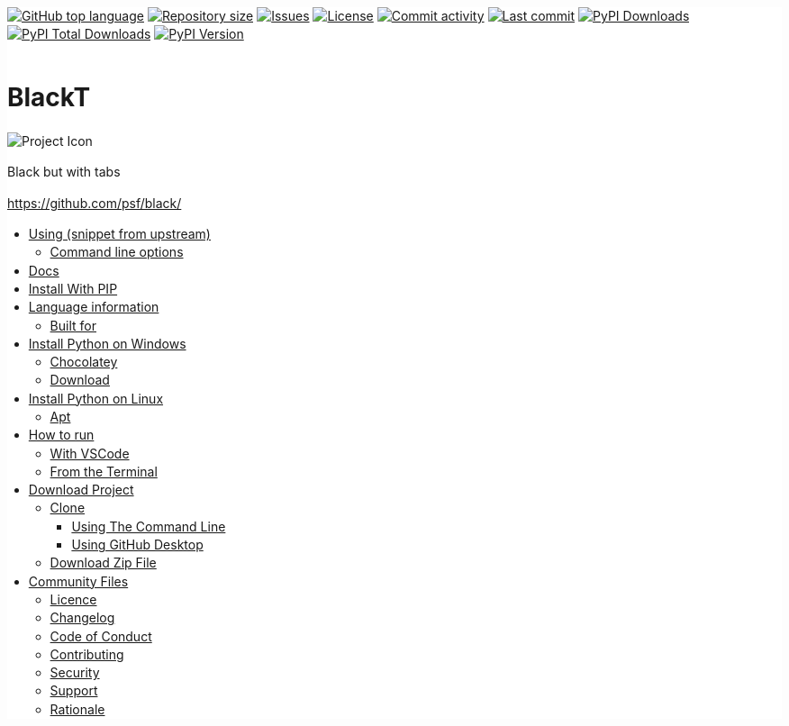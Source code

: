 [![GitHub top language](https://img.shields.io/github/languages/top/FHPythonUtils/blackt.svg?style=for-the-badge)](../../)
[![Repository size](https://img.shields.io/github/repo-size/FHPythonUtils/blackt.svg?style=for-the-badge)](../../)
[![Issues](https://img.shields.io/github/issues/FHPythonUtils/blackt.svg?style=for-the-badge)](../../issues)
[![License](https://img.shields.io/github/license/FHPythonUtils/blackt.svg?style=for-the-badge)](/LICENSE.md)
[![Commit activity](https://img.shields.io/github/commit-activity/m/FHPythonUtils/blackt.svg?style=for-the-badge)](../../commits/master)
[![Last commit](https://img.shields.io/github/last-commit/FHPythonUtils/blackt.svg?style=for-the-badge)](../../commits/master)
[![PyPI Downloads](https://img.shields.io/pypi/dm/blackt.svg?style=for-the-badge)](https://pypistats.org/packages/blackt)
[![PyPI Total Downloads](https://img.shields.io/badge/dynamic/json?style=for-the-badge&label=total%20downloads&query=%24.total_downloads&url=https%3A%2F%2Fapi.pepy.tech%2Fapi%2Fprojects%2Fblackt)](https://pepy.tech/project/blackt)
[![PyPI Version](https://img.shields.io/pypi/v/blackt.svg?style=for-the-badge)](https://pypi.org/project/blackt)


# BlackT

<img src="readme-assets/icons/name.png" alt="Project Icon" width="750">

Black but with tabs

https://github.com/psf/black/

- [Using (snippet from upstream)](#using-snippet-from-upstream)
	- [Command line options](#command-line-options)
- [Docs](#docs)
- [Install With PIP](#install-with-pip)
- [Language information](#language-information)
	- [Built for](#built-for)
- [Install Python on Windows](#install-python-on-windows)
	- [Chocolatey](#chocolatey)
	- [Download](#download)
- [Install Python on Linux](#install-python-on-linux)
	- [Apt](#apt)
- [How to run](#how-to-run)
	- [With VSCode](#with-vscode)
	- [From the Terminal](#from-the-terminal)
- [Download Project](#download-project)
	- [Clone](#clone)
		- [Using The Command Line](#using-the-command-line)
		- [Using GitHub Desktop](#using-github-desktop)
	- [Download Zip File](#download-zip-file)
- [Community Files](#community-files)
	- [Licence](#licence)
	- [Changelog](#changelog)
	- [Code of Conduct](#code-of-conduct)
	- [Contributing](#contributing)
	- [Security](#security)
	- [Support](#support)
	- [Rationale](#rationale)
